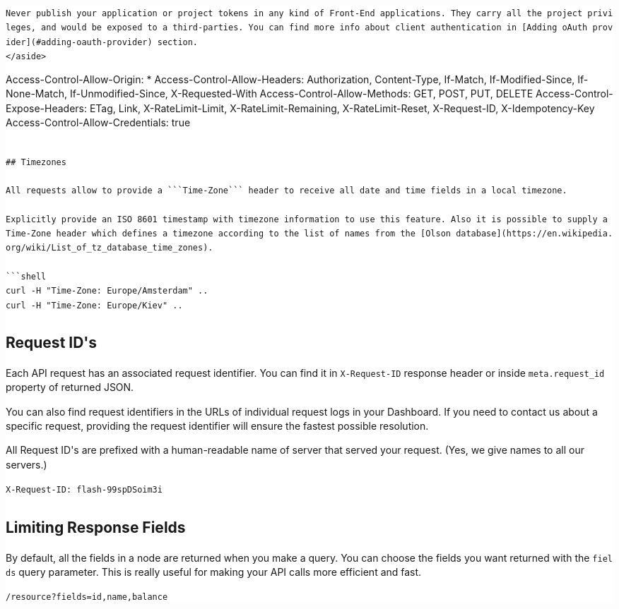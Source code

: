 ```
Never publish your application or project tokens in any kind of Front-End applications. They carry all the project privileges, and would be exposed to a third-parties. You can find more info about client authentication in [Adding oAuth provider](#adding-oauth-provider) section.
</aside>

```
Access-Control-Allow-Origin: *
Access-Control-Allow-Headers: Authorization, Content-Type, If-Match, If-Modified-Since, If-None-Match, If-Unmodified-Since, X-Requested-With
Access-Control-Allow-Methods: GET, POST, PUT, DELETE
Access-Control-Expose-Headers: ETag, Link, X-RateLimit-Limit, X-RateLimit-Remaining, X-RateLimit-Reset, X-Request-ID, X-Idempotency-Key
Access-Control-Allow-Credentials: true
```

## Timezones

All requests allow to provide a ```Time-Zone``` header to receive all date and time fields in a local timezone.

Explicitly provide an ISO 8601 timestamp with timezone information to use this feature. Also it is possible to supply a Time-Zone header which defines a timezone according to the list of names from the [Olson database](https://en.wikipedia.org/wiki/List_of_tz_database_time_zones).

```shell
curl -H "Time-Zone: Europe/Amsterdam" ..
curl -H "Time-Zone: Europe/Kiev" ..
```

## Request ID's

Each API request has an associated request identifier. You can find it in ```X-Request-ID``` response header or inside ```meta.request_id``` property of returned JSON.

You can also find request identifiers in the URLs of individual request logs in your Dashboard. If you need to contact us about a specific request, providing the request identifier will ensure the fastest possible resolution.

All Request ID's are prefixed with a human-readable name of server that served your request. (Yes, we give names to all our servers.)

```
X-Request-ID: flash-99spDSoim3i
```

## Limiting Response Fields

By default, all the fields in a node are returned when you make a query. You can choose the fields you want returned with the ```fields``` query parameter. This is really useful for making your API calls more efficient and fast.

```curl
/resource?fields=id,name,balance
```
